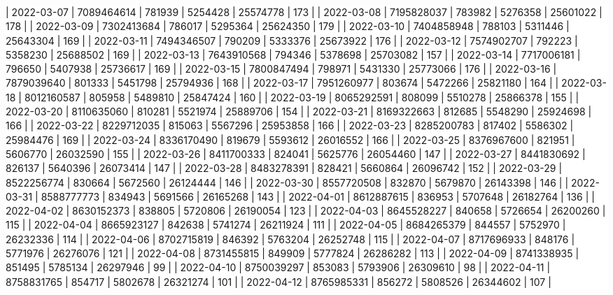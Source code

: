| 2022-03-07 | 7089464614 | 781939 | 5254428 | 25574778 | 173 |
| 2022-03-08 | 7195828037 | 783982 | 5276358 | 25601022 | 178 |
| 2022-03-09 | 7302413684 | 786017 | 5295364 | 25624350 | 179 |
| 2022-03-10 | 7404858948 | 788103 | 5311446 | 25643304 | 169 |
| 2022-03-11 | 7494346507 | 790209 | 5333376 | 25673922 | 176 |
| 2022-03-12 | 7574902707 | 792223 | 5358230 | 25688502 | 169 |
| 2022-03-13 | 7643910568 | 794346 | 5378698 | 25703082 | 157 |
| 2022-03-14 | 7717006181 | 796650 | 5407938 | 25736617 | 169 |
| 2022-03-15 | 7800847494 | 798971 | 5431330 | 25773066 | 176 |
| 2022-03-16 | 7879039640 | 801333 | 5451798 | 25794936 | 168 |
| 2022-03-17 | 7951260977 | 803674 | 5472266 | 25821180 | 164 |
| 2022-03-18 | 8012160587 | 805958 | 5489810 | 25847424 | 160 |
| 2022-03-19 | 8065292591 | 808099 | 5510278 | 25866378 | 155 |
| 2022-03-20 | 8110635060 | 810281 | 5521974 | 25889706 | 154 |
| 2022-03-21 | 8169322663 | 812685 | 5548290 | 25924698 | 166 |
| 2022-03-22 | 8229712035 | 815063 | 5567296 | 25953858 | 166 |
| 2022-03-23 | 8285200783 | 817402 | 5586302 | 25984476 | 169 |
| 2022-03-24 | 8336170490 | 819679 | 5593612 | 26016552 | 166 |
| 2022-03-25 | 8376967600 | 821951 | 5606770 | 26032590 | 155 |
| 2022-03-26 | 8411700333 | 824041 | 5625776 | 26054460 | 147 |
| 2022-03-27 | 8441830692 | 826137 | 5640396 | 26073414 | 147 |
| 2022-03-28 | 8483278391 | 828421 | 5660864 | 26096742 | 152 |
| 2022-03-29 | 8522256774 | 830664 | 5672560 | 26124444 | 146 |
| 2022-03-30 | 8557720508 | 832870 | 5679870 | 26143398 | 146 |
| 2022-03-31 | 8588777773 | 834943 | 5691566 | 26165268 | 143 |
| 2022-04-01 | 8612887615 | 836953 | 5707648 | 26182764 | 136 |
| 2022-04-02 | 8630152373 | 838805 | 5720806 | 26190054 | 123 |
| 2022-04-03 | 8645528227 | 840658 | 5726654 | 26200260 | 115 |
| 2022-04-04 | 8665923127 | 842638 | 5741274 | 26211924 | 111 |
| 2022-04-05 | 8684265379 | 844557 | 5752970 | 26232336 | 114 |
| 2022-04-06 | 8702715819 | 846392 | 5763204 | 26252748 | 115 |
| 2022-04-07 | 8717696933 | 848176 | 5771976 | 26276076 | 121 |
| 2022-04-08 | 8731455815 | 849909 | 5777824 | 26286282 | 113 |
| 2022-04-09 | 8741338935 | 851495 | 5785134 | 26297946 | 99 |
| 2022-04-10 | 8750039297 | 853083 | 5793906 | 26309610 | 98 |
| 2022-04-11 | 8758831765 | 854717 | 5802678 | 26321274 | 101 |
| 2022-04-12 | 8765985331 | 856272 | 5808526 | 26344602 | 107 |